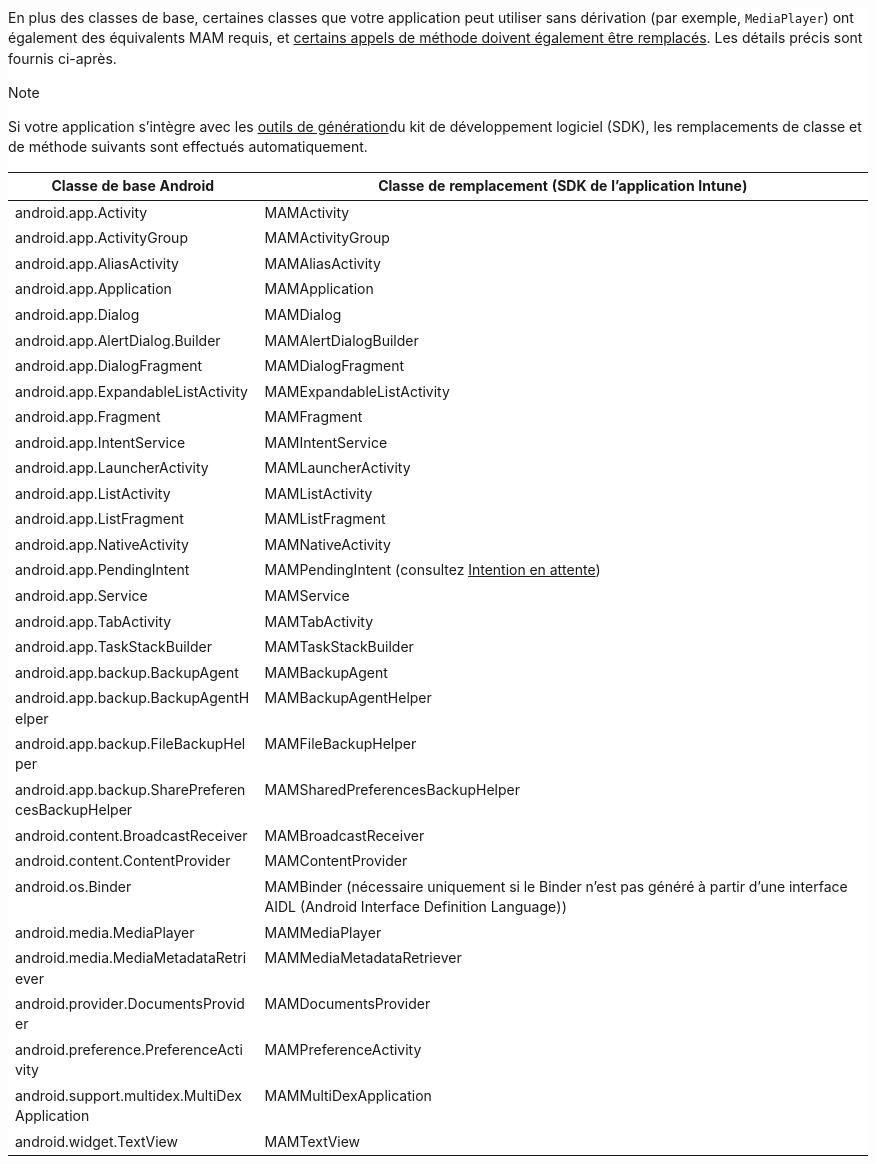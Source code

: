 En plus des classes de base, certaines classes que votre application peut utiliser sans dérivation (par exemple, `MediaPlayer`) ont également des équivalents MAM requis, et [certains appels de méthode doivent également être remplacés](#wrapped-system-services). Les détails précis sont fournis ci-après.

> [!NOTE] 
> Si votre application s’intègre avec les [outils de génération](#build-tooling)du kit de développement logiciel (SDK), les remplacements de classe et de méthode suivants sont effectués automatiquement.

| Classe de base Android | Classe de remplacement (SDK de l’application Intune) |
|--|--|
| android.app.Activity | MAMActivity |
| android.app.ActivityGroup | MAMActivityGroup |
| android.app.AliasActivity | MAMAliasActivity |
| android.app.Application | MAMApplication |
| android.app.Dialog | MAMDialog |
| android.app.AlertDialog.Builder | MAMAlertDialogBuilder |
| android.app.DialogFragment | MAMDialogFragment |
| android.app.ExpandableListActivity | MAMExpandableListActivity |
| android.app.Fragment | MAMFragment |
| android.app.IntentService | MAMIntentService |
| android.app.LauncherActivity | MAMLauncherActivity |
| android.app.ListActivity | MAMListActivity |
| android.app.ListFragment | MAMListFragment |
| android.app.NativeActivity | MAMNativeActivity |
| android.app.PendingIntent | MAMPendingIntent (consultez [Intention en attente](#pendingintent)) |
| android.app.Service | MAMService |
| android.app.TabActivity | MAMTabActivity |
| android.app.TaskStackBuilder | MAMTaskStackBuilder |
| android.app.backup.BackupAgent | MAMBackupAgent |
| android.app.backup.BackupAgentHelper | MAMBackupAgentHelper |
| android.app.backup.FileBackupHelper | MAMFileBackupHelper |
| android.app.backup.SharePreferencesBackupHelper | MAMSharedPreferencesBackupHelper |
| android.content.BroadcastReceiver | MAMBroadcastReceiver |
| android.content.ContentProvider | MAMContentProvider |
| android.os.Binder | MAMBinder (nécessaire uniquement si le Binder n’est pas généré à partir d’une interface AIDL (Android Interface Definition Language)) |
| android.media.MediaPlayer | MAMMediaPlayer |
| android.media.MediaMetadataRetriever | MAMMediaMetadataRetriever |
| android.provider.DocumentsProvider | MAMDocumentsProvider |
| android.preference.PreferenceActivity | MAMPreferenceActivity |
| android.support.multidex.MultiDexApplication | MAMMultiDexApplication |
| android.widget.TextView | MAMTextView |